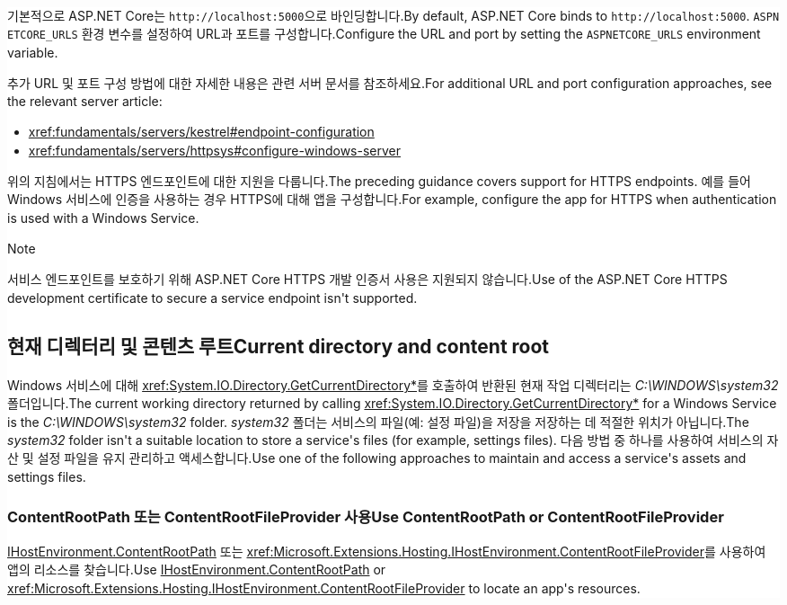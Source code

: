 <span data-ttu-id="28a27-201">기본적으로 ASP.NET Core는 `http://localhost:5000`으로 바인딩합니다.</span><span class="sxs-lookup"><span data-stu-id="28a27-201">By default, ASP.NET Core binds to `http://localhost:5000`.</span></span> <span data-ttu-id="28a27-202">`ASPNETCORE_URLS` 환경 변수를 설정하여 URL과 포트를 구성합니다.</span><span class="sxs-lookup"><span data-stu-id="28a27-202">Configure the URL and port by setting the `ASPNETCORE_URLS` environment variable.</span></span>

<span data-ttu-id="28a27-203">추가 URL 및 포트 구성 방법에 대한 자세한 내용은 관련 서버 문서를 참조하세요.</span><span class="sxs-lookup"><span data-stu-id="28a27-203">For additional URL and port configuration approaches, see the relevant server article:</span></span>

* <xref:fundamentals/servers/kestrel#endpoint-configuration>
* <xref:fundamentals/servers/httpsys#configure-windows-server>

<span data-ttu-id="28a27-204">위의 지침에서는 HTTPS 엔드포인트에 대한 지원을 다룹니다.</span><span class="sxs-lookup"><span data-stu-id="28a27-204">The preceding guidance covers support for HTTPS endpoints.</span></span> <span data-ttu-id="28a27-205">예를 들어 Windows 서비스에 인증을 사용하는 경우 HTTPS에 대해 앱을 구성합니다.</span><span class="sxs-lookup"><span data-stu-id="28a27-205">For example, configure the app for HTTPS when authentication is used with a Windows Service.</span></span>

> [!NOTE]
> <span data-ttu-id="28a27-206">서비스 엔드포인트를 보호하기 위해 ASP.NET Core HTTPS 개발 인증서 사용은 지원되지 않습니다.</span><span class="sxs-lookup"><span data-stu-id="28a27-206">Use of the ASP.NET Core HTTPS development certificate to secure a service endpoint isn't supported.</span></span>

## <a name="current-directory-and-content-root"></a><span data-ttu-id="28a27-207">현재 디렉터리 및 콘텐츠 루트</span><span class="sxs-lookup"><span data-stu-id="28a27-207">Current directory and content root</span></span>

<span data-ttu-id="28a27-208">Windows 서비스에 대해 <xref:System.IO.Directory.GetCurrentDirectory*>를 호출하여 반환된 현재 작업 디렉터리는 *C:\\WINDOWS\\system32* 폴더입니다.</span><span class="sxs-lookup"><span data-stu-id="28a27-208">The current working directory returned by calling <xref:System.IO.Directory.GetCurrentDirectory*> for a Windows Service is the *C:\\WINDOWS\\system32* folder.</span></span> <span data-ttu-id="28a27-209">*system32* 폴더는 서비스의 파일(예: 설정 파일)을 저장을 저장하는 데 적절한 위치가 아닙니다.</span><span class="sxs-lookup"><span data-stu-id="28a27-209">The *system32* folder isn't a suitable location to store a service's files (for example, settings files).</span></span> <span data-ttu-id="28a27-210">다음 방법 중 하나를 사용하여 서비스의 자산 및 설정 파일을 유지 관리하고 액세스합니다.</span><span class="sxs-lookup"><span data-stu-id="28a27-210">Use one of the following approaches to maintain and access a service's assets and settings files.</span></span>

### <a name="use-contentrootpath-or-contentrootfileprovider"></a><span data-ttu-id="28a27-211">ContentRootPath 또는 ContentRootFileProvider 사용</span><span class="sxs-lookup"><span data-stu-id="28a27-211">Use ContentRootPath or ContentRootFileProvider</span></span>

<span data-ttu-id="28a27-212">[IHostEnvironment.ContentRootPath](xref:Microsoft.Extensions.Hosting.IHostEnvironment.ContentRootPath) 또는 <xref:Microsoft.Extensions.Hosting.IHostEnvironment.ContentRootFileProvider>를 사용하여 앱의 리소스를 찾습니다.</span><span class="sxs-lookup"><span data-stu-id="28a27-212">Use [IHostEnvironment.ContentRootPath](xref:Microsoft.Extensions.Hosting.IHostEnvironment.ContentRootPath) or <xref:Microsoft.Extensions.Hosting.IHostEnvironment.ContentRootFileProvider> to locate an app's resources.</span></span>
